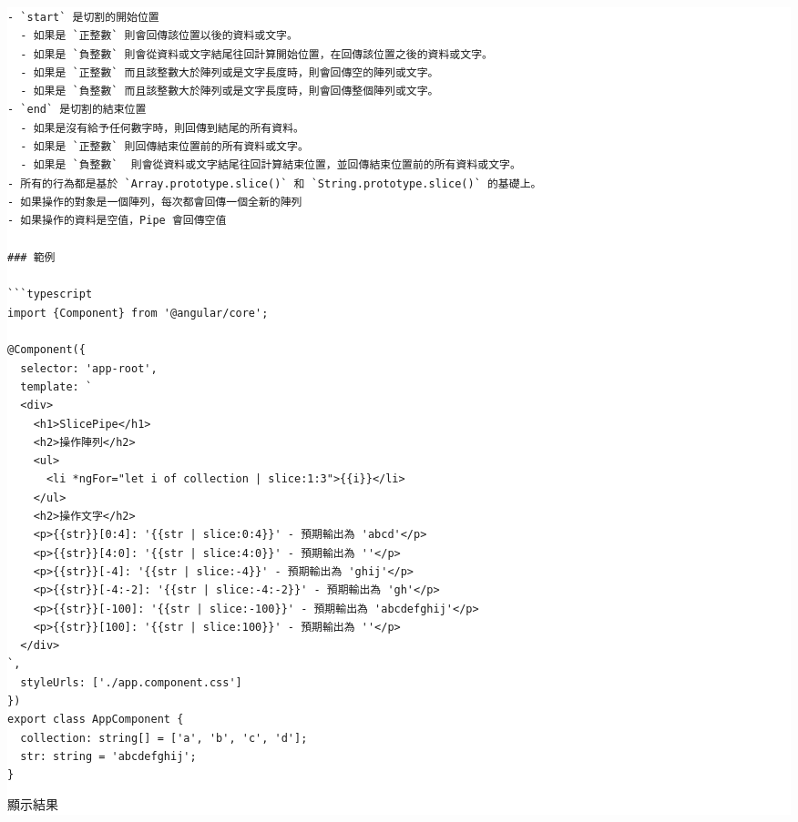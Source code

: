 ```
- `start` 是切割的開始位置
  - 如果是 `正整數` 則會回傳該位置以後的資料或文字。
  - 如果是 `負整數` 則會從資料或文字結尾往回計算開始位置，在回傳該位置之後的資料或文字。
  - 如果是 `正整數` 而且該整數大於陣列或是文字長度時，則會回傳空的陣列或文字。
  - 如果是 `負整數` 而且該整數大於陣列或是文字長度時，則會回傳整個陣列或文字。
- `end` 是切割的結束位置
  - 如果是沒有給予任何數字時，則回傳到結尾的所有資料。
  - 如果是 `正整數` 則回傳結束位置前的所有資料或文字。
  - 如果是 `負整數`  則會從資料或文字結尾往回計算結束位置，並回傳結束位置前的所有資料或文字。
- 所有的行為都是基於 `Array.prototype.slice()` 和 `String.prototype.slice()` 的基礎上。
- 如果操作的對象是一個陣列，每次都會回傳一個全新的陣列
- 如果操作的資料是空值，Pipe 會回傳空值

### 範例

​```typescript
import {Component} from '@angular/core';

@Component({
  selector: 'app-root',
  template: `
  <div>
    <h1>SlicePipe</h1>
    <h2>操作陣列</h2>
    <ul>
      <li *ngFor="let i of collection | slice:1:3">{{i}}</li>
    </ul>
    <h2>操作文字</h2>
    <p>{{str}}[0:4]: '{{str | slice:0:4}}' - 預期輸出為 'abcd'</p>
    <p>{{str}}[4:0]: '{{str | slice:4:0}}' - 預期輸出為 ''</p>
    <p>{{str}}[-4]: '{{str | slice:-4}}' - 預期輸出為 'ghij'</p>
    <p>{{str}}[-4:-2]: '{{str | slice:-4:-2}}' - 預期輸出為 'gh'</p>
    <p>{{str}}[-100]: '{{str | slice:-100}}' - 預期輸出為 'abcdefghij'</p>
    <p>{{str}}[100]: '{{str | slice:100}}' - 預期輸出為 ''</p>
  </div>
`,
  styleUrls: ['./app.component.css']
})
export class AppComponent {
  collection: string[] = ['a', 'b', 'c', 'd'];
  str: string = 'abcdefghij';
}
```

顯示結果
